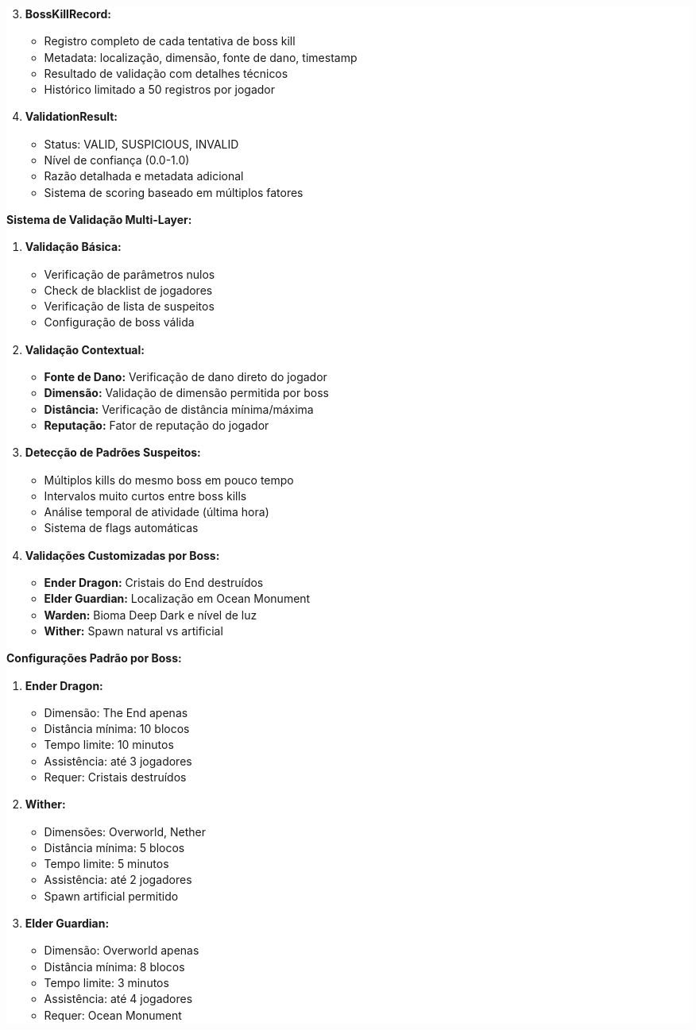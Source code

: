 3. **BossKillRecord:**
   - Registro completo de cada tentativa de boss kill
   - Metadata: localização, dimensão, fonte de dano, timestamp
   - Resultado de validação com detalhes técnicos
   - Histórico limitado a 50 registros por jogador

4. **ValidationResult:**
   - Status: VALID, SUSPICIOUS, INVALID
   - Nível de confiança (0.0-1.0)
   - Razão detalhada e metadata adicional
   - Sistema de scoring baseado em múltiplos fatores

**Sistema de Validação Multi-Layer:**

1. **Validação Básica:**
   - Verificação de parâmetros nulos
   - Check de blacklist de jogadores
   - Verificação de lista de suspeitos
   - Configuração de boss válida

2. **Validação Contextual:**
   - **Fonte de Dano:** Verificação de dano direto do jogador
   - **Dimensão:** Validação de dimensão permitida por boss
   - **Distância:** Verificação de distância mínima/máxima
   - **Reputação:** Fator de reputação do jogador

3. **Detecção de Padrões Suspeitos:**
   - Múltiplos kills do mesmo boss em pouco tempo
   - Intervalos muito curtos entre boss kills
   - Análise temporal de atividade (última hora)
   - Sistema de flags automáticas

4. **Validações Customizadas por Boss:**
   - **Ender Dragon:** Cristais do End destruídos
   - **Elder Guardian:** Localização em Ocean Monument
   - **Warden:** Bioma Deep Dark e nível de luz
   - **Wither:** Spawn natural vs artificial

**Configurações Padrão por Boss:**

1. **Ender Dragon:**
   - Dimensão: The End apenas
   - Distância mínima: 10 blocos
   - Tempo limite: 10 minutos
   - Assistência: até 3 jogadores
   - Requer: Cristais destruídos

2. **Wither:**
   - Dimensões: Overworld, Nether
   - Distância mínima: 5 blocos  
   - Tempo limite: 5 minutos
   - Assistência: até 2 jogadores
   - Spawn artificial permitido

3. **Elder Guardian:**
   - Dimensão: Overworld apenas
   - Distância mínima: 8 blocos
   - Tempo limite: 3 minutos
   - Assistência: até 4 jogadores
   - Requer: Ocean Monument
